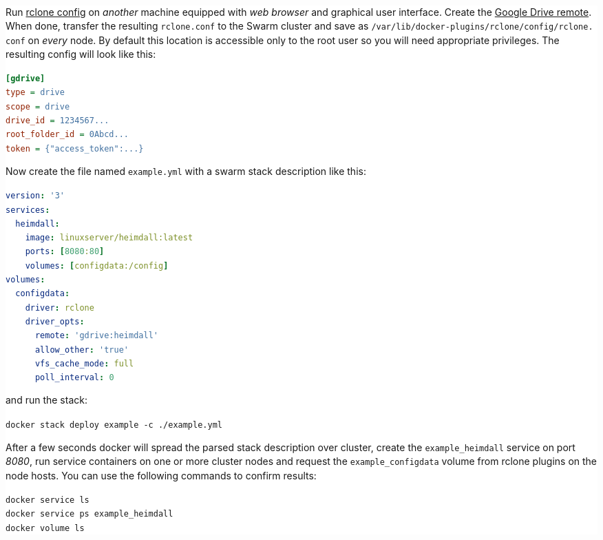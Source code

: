 Run [rclone config](/commands/rclone_config_create/)
on *another* machine equipped with *web browser* and graphical user interface.
Create the [Google Drive remote](/drive/#standard-options).
When done, transfer the resulting `rclone.conf` to the Swarm cluster
and save as `/var/lib/docker-plugins/rclone/config/rclone.conf`
on *every* node. By default this location is accessible only to the
root user so you will need appropriate privileges. The resulting config
will look like this:

```ini
[gdrive]
type = drive
scope = drive
drive_id = 1234567...
root_folder_id = 0Abcd...
token = {"access_token":...}
```

Now create the file named `example.yml` with a swarm stack description
like this:

```yaml
version: '3'
services:
  heimdall:
    image: linuxserver/heimdall:latest
    ports: [8080:80]
    volumes: [configdata:/config]
volumes:
  configdata:
    driver: rclone
    driver_opts:
      remote: 'gdrive:heimdall'
      allow_other: 'true'
      vfs_cache_mode: full
      poll_interval: 0
```

and run the stack:

```console
docker stack deploy example -c ./example.yml
```

After a few seconds docker will spread the parsed stack description
over cluster, create the `example_heimdall` service on port *8080*,
run service containers on one or more cluster nodes and request
the `example_configdata` volume from rclone plugins on the node hosts.
You can use the following commands to confirm results:

```console
docker service ls
docker service ps example_heimdall
docker volume ls
```
